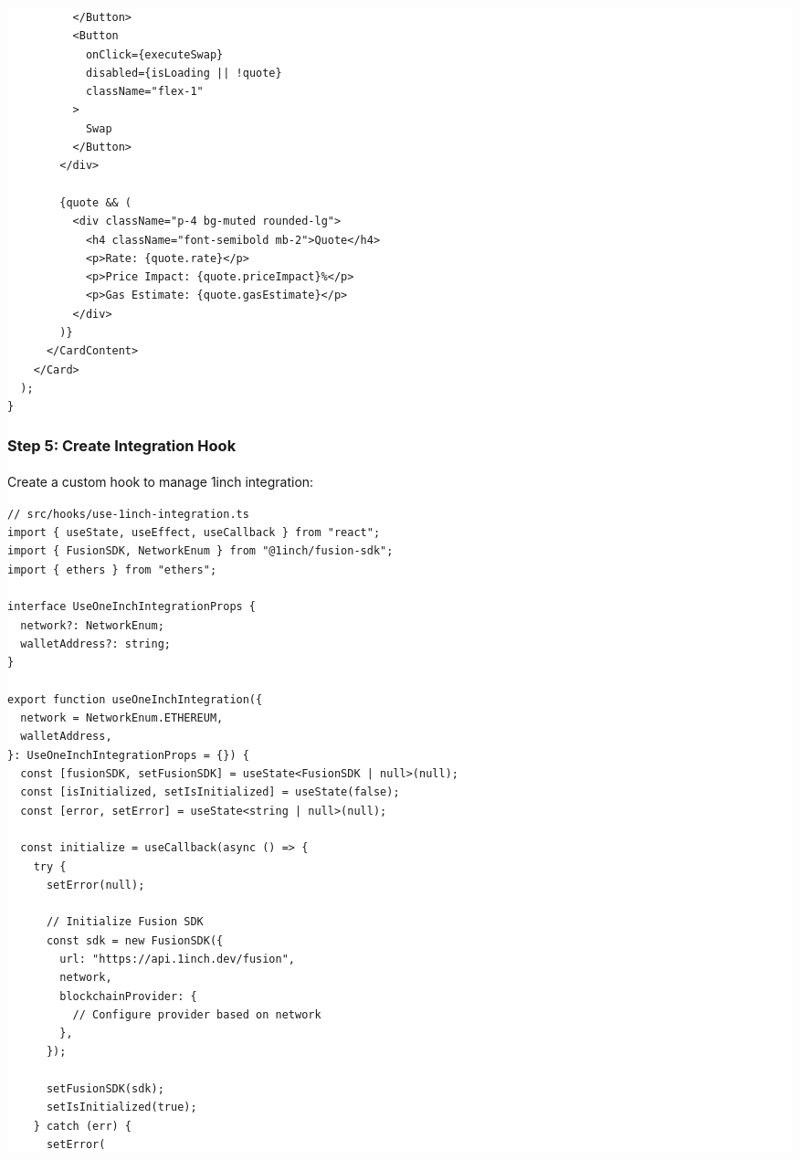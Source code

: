 ```tsx
          </Button>
          <Button
            onClick={executeSwap}
            disabled={isLoading || !quote}
            className="flex-1"
          >
            Swap
          </Button>
        </div>

        {quote && (
          <div className="p-4 bg-muted rounded-lg">
            <h4 className="font-semibold mb-2">Quote</h4>
            <p>Rate: {quote.rate}</p>
            <p>Price Impact: {quote.priceImpact}%</p>
            <p>Gas Estimate: {quote.gasEstimate}</p>
          </div>
        )}
      </CardContent>
    </Card>
  );
}
```

### Step 5: Create Integration Hook

Create a custom hook to manage 1inch integration:

```tsx
// src/hooks/use-1inch-integration.ts
import { useState, useEffect, useCallback } from "react";
import { FusionSDK, NetworkEnum } from "@1inch/fusion-sdk";
import { ethers } from "ethers";

interface UseOneInchIntegrationProps {
  network?: NetworkEnum;
  walletAddress?: string;
}

export function useOneInchIntegration({
  network = NetworkEnum.ETHEREUM,
  walletAddress,
}: UseOneInchIntegrationProps = {}) {
  const [fusionSDK, setFusionSDK] = useState<FusionSDK | null>(null);
  const [isInitialized, setIsInitialized] = useState(false);
  const [error, setError] = useState<string | null>(null);

  const initialize = useCallback(async () => {
    try {
      setError(null);

      // Initialize Fusion SDK
      const sdk = new FusionSDK({
        url: "https://api.1inch.dev/fusion",
        network,
        blockchainProvider: {
          // Configure provider based on network
        },
      });

      setFusionSDK(sdk);
      setIsInitialized(true);
    } catch (err) {
      setError(
```